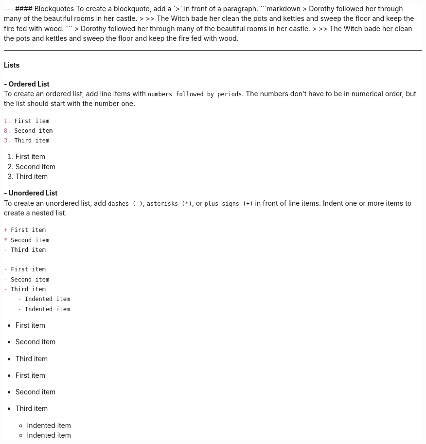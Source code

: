 </td></tr></table>
---
#### Blockquotes  
To create a blockquote, add a `>` in front of a paragraph.
```markdown
> Dorothy followed her through many of the beautiful rooms in her castle.
>
>> The Witch bade her clean the pots and kettles and sweep the floor and keep the fire fed with wood.
```
> Dorothy followed her through many of the beautiful rooms in her castle.
>
>> The Witch bade her clean the pots and kettles and sweep the floor and keep the fire fed with wood.  

---  
#### Lists   
**- Ordered List**  
To create an ordered list, add line items with `numbers followed by periods`. The numbers don’t have to be in numerical order, but the list should start with the number one.  
```markdown
1. First item
8. Second item
3. Third item
```
1. First item
8. Second item
3. Third item

**- Unordered List**  
To create an unordered list, add `dashes (-)`, `asterisks (*)`, or `plus signs (+)` in front of line items. Indent one or more items to create a nested list.  
```markdown
+ First item
* Second item
- Third item

- First item
- Second item
- Third item
    - Indented item
    - Indented item
```
+ First item
* Second item
- Third item

- First item
- Second item
- Third item
    - Indented item
    - Indented item  
